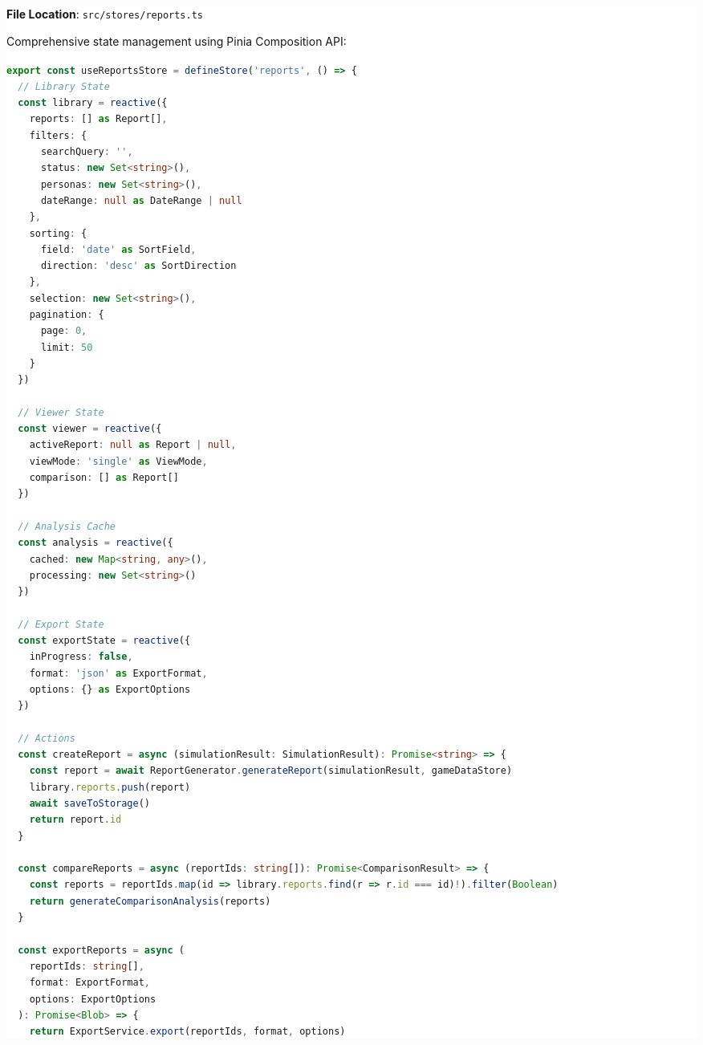 **File Location**: `src/stores/reports.ts`

Comprehensive state management using Pinia Composition API:

```typescript
export const useReportsStore = defineStore('reports', () => {
  // Library State
  const library = reactive({
    reports: [] as Report[],
    filters: {
      searchQuery: '',
      status: new Set<string>(),
      personas: new Set<string>(),
      dateRange: null as DateRange | null
    },
    sorting: {
      field: 'date' as SortField,
      direction: 'desc' as SortDirection
    },
    selection: new Set<string>(),
    pagination: {
      page: 0,
      limit: 50
    }
  })
  
  // Viewer State  
  const viewer = reactive({
    activeReport: null as Report | null,
    viewMode: 'single' as ViewMode,
    comparison: [] as Report[]
  })
  
  // Analysis Cache
  const analysis = reactive({
    cached: new Map<string, any>(),
    processing: new Set<string>()
  })
  
  // Export State
  const exportState = reactive({
    inProgress: false,
    format: 'json' as ExportFormat,
    options: {} as ExportOptions
  })
  
  // Actions
  const createReport = async (simulationResult: SimulationResult): Promise<string> => {
    const report = await ReportGenerator.generateReport(simulationResult, gameDataStore)
    library.reports.push(report)
    await saveToStorage()
    return report.id
  }
  
  const compareReports = async (reportIds: string[]): Promise<ComparisonResult> => {
    const reports = reportIds.map(id => library.reports.find(r => r.id === id)!).filter(Boolean)
    return generateComparisonAnalysis(reports)
  }
  
  const exportReports = async (
    reportIds: string[], 
    format: ExportFormat, 
    options: ExportOptions
  ): Promise<Blob> => {
    return ExportService.export(reportIds, format, options)
```